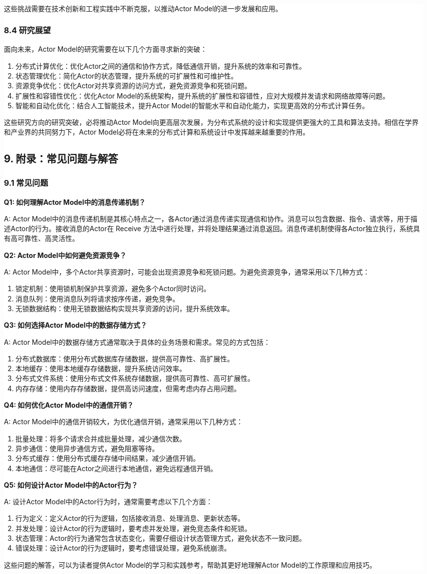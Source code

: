 这些挑战需要在技术创新和工程实践中不断克服，以推动Actor Model的进一步发展和应用。

### 8.4 研究展望

面向未来，Actor Model的研究需要在以下几个方面寻求新的突破：

1. 分布式计算优化：优化Actor之间的通信和协作方式，降低通信开销，提升系统的效率和可靠性。
2. 状态管理优化：简化Actor的状态管理，提升系统的可扩展性和可维护性。
3. 资源竞争优化：优化Actor对共享资源的访问方式，避免资源竞争和死锁问题。
4. 扩展性和容错性优化：优化Actor Model的系统架构，提升系统的扩展性和容错性，应对大规模并发请求和网络故障等问题。
5. 智能和自动化优化：结合人工智能技术，提升Actor Model的智能水平和自动化能力，实现更高效的分布式计算任务。

这些研究方向的研究突破，必将推动Actor Model向更高层次发展，为分布式系统的设计和实现提供更强大的工具和算法支持。相信在学界和产业界的共同努力下，Actor Model必将在未来的分布式计算和系统设计中发挥越来越重要的作用。

## 9. 附录：常见问题与解答
### 9.1 常见问题

**Q1: 如何理解Actor Model中的消息传递机制？**

A: Actor Model中的消息传递机制是其核心特点之一，各Actor通过消息传递实现通信和协作。消息可以包含数据、指令、请求等，用于描述Actor的行为。接收消息的Actor在 Receive 方法中进行处理，并将处理结果通过消息返回。消息传递机制使得各Actor独立执行，系统具有高可靠性、高灵活性。

**Q2: Actor Model中如何避免资源竞争？**

A: Actor Model中，多个Actor共享资源时，可能会出现资源竞争和死锁问题。为避免资源竞争，通常采用以下几种方式：
1. 锁定机制：使用锁机制保护共享资源，避免多个Actor同时访问。
2. 消息队列：使用消息队列将请求按序传递，避免竞争。
3. 无锁数据结构：使用无锁数据结构实现共享资源的访问，提升系统效率。

**Q3: 如何选择Actor Model中的数据存储方式？**

A: Actor Model中的数据存储方式通常取决于具体的业务场景和需求。常见的方式包括：
1. 分布式数据库：使用分布式数据库存储数据，提供高可靠性、高扩展性。
2. 本地缓存：使用本地缓存存储数据，提升系统访问效率。
3. 分布式文件系统：使用分布式文件系统存储数据，提供高可靠性、高可扩展性。
4. 内存存储：使用内存存储数据，提供高访问速度，但需考虑内存占用问题。

**Q4: 如何优化Actor Model中的通信开销？**

A: Actor Model中的通信开销较大，为优化通信开销，通常采用以下几种方式：
1. 批量处理：将多个请求合并成批量处理，减少通信次数。
2. 异步通信：使用异步通信方式，避免阻塞等待。
3. 分布式缓存：使用分布式缓存存储中间结果，减少通信开销。
4. 本地通信：尽可能在Actor之间进行本地通信，避免远程通信开销。

**Q5: 如何设计Actor Model中的Actor行为？**

A: 设计Actor Model中的Actor行为时，通常需要考虑以下几个方面：
1. 行为定义：定义Actor的行为逻辑，包括接收消息、处理消息、更新状态等。
2. 并发处理：设计Actor的行为逻辑时，要考虑并发处理，避免竞态条件和死锁。
3. 状态管理：Actor的行为通常包含状态变化，需要仔细设计状态管理方式，避免状态不一致问题。
4. 错误处理：设计Actor的行为逻辑时，要考虑错误处理，避免系统崩溃。

这些问题的解答，可以为读者提供Actor Model的学习和实践参考，帮助其更好地理解Actor Model的工作原理和应用技巧。

